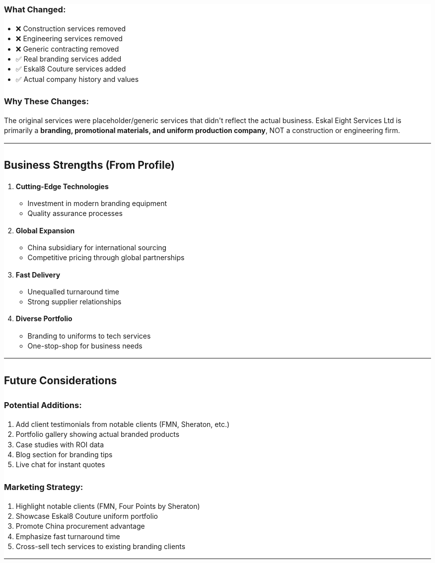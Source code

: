 ### What Changed:
- ❌ Construction services removed
- ❌ Engineering services removed
- ❌ Generic contracting removed
- ✅ Real branding services added
- ✅ Eskal8 Couture services added
- ✅ Actual company history and values

### Why These Changes:
The original services were placeholder/generic services that didn't reflect the actual business. Eskal Eight Services Ltd is primarily a **branding, promotional materials, and uniform production company**, NOT a construction or engineering firm.

---

## Business Strengths (From Profile)

1. **Cutting-Edge Technologies**
   - Investment in modern branding equipment
   - Quality assurance processes

2. **Global Expansion**
   - China subsidiary for international sourcing
   - Competitive pricing through global partnerships

3. **Fast Delivery**
   - Unequalled turnaround time
   - Strong supplier relationships

4. **Diverse Portfolio**
   - Branding to uniforms to tech services
   - One-stop-shop for business needs

---

## Future Considerations

### Potential Additions:
1. Add client testimonials from notable clients (FMN, Sheraton, etc.)
2. Portfolio gallery showing actual branded products
3. Case studies with ROI data
4. Blog section for branding tips
5. Live chat for instant quotes

### Marketing Strategy:
1. Highlight notable clients (FMN, Four Points by Sheraton)
2. Showcase Eskal8 Couture uniform portfolio
3. Promote China procurement advantage
4. Emphasize fast turnaround time
5. Cross-sell tech services to existing branding clients

---